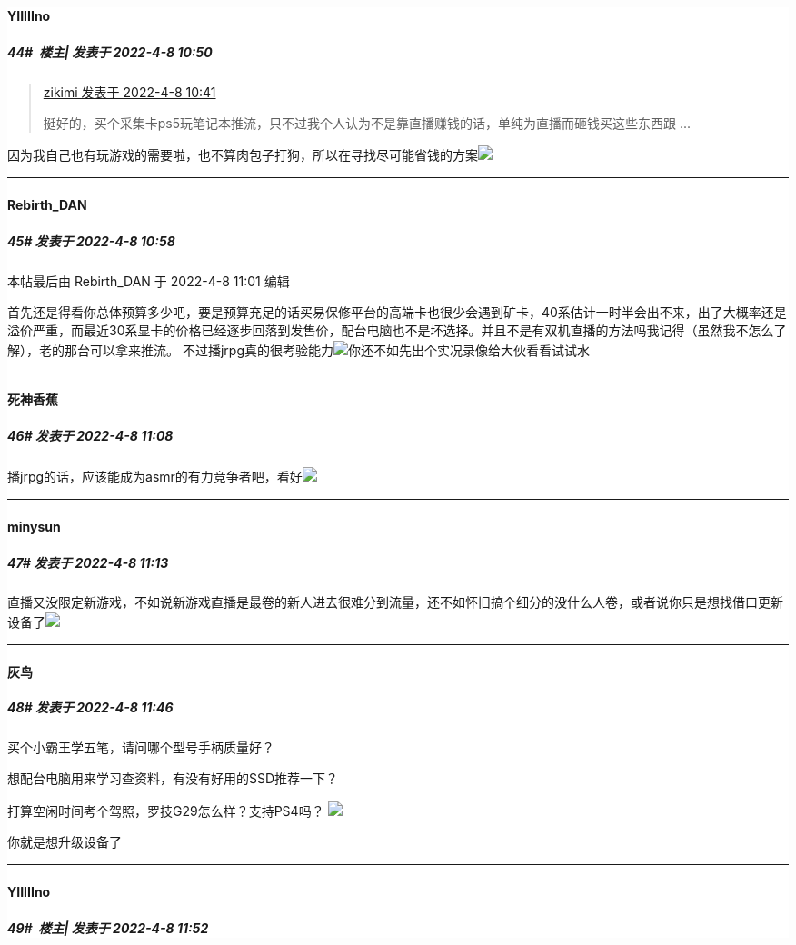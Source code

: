 ####  YIIIIIno  
##### 44#         楼主| 发表于 2022-4-8 10:50

<blockquote><a href="httphttps://bbs.saraba1st.com/2b/forum.php?mod=redirect&amp;goto=findpost&amp;pid=55359587&amp;ptid=2063049" target="_blank">zikimi 发表于 2022-4-8 10:41</a>

挺好的，买个采集卡ps5玩笔记本推流，只不过我个人认为不是靠直播赚钱的话，单纯为直播而砸钱买这些东西跟 ...</blockquote>
因为我自己也有玩游戏的需要啦，也不算肉包子打狗，所以在寻找尽可能省钱的方案<img src="https://static.saraba1st.com/image/smiley/face2017/075.png" referrerpolicy="no-referrer">

*****

####  Rebirth_DAN  
##### 45#       发表于 2022-4-8 10:58

 本帖最后由 Rebirth_DAN 于 2022-4-8 11:01 编辑 

首先还是得看你总体预算多少吧，要是预算充足的话买易保修平台的高端卡也很少会遇到矿卡，40系估计一时半会出不来，出了大概率还是溢价严重，而最近30系显卡的价格已经逐步回落到发售价，配台电脑也不是坏选择。并且不是有双机直播的方法吗我记得（虽然我不怎么了解），老的那台可以拿来推流。
不过播jrpg真的很考验能力<img src="https://static.saraba1st.com/image/smiley/face2017/047.png" referrerpolicy="no-referrer">你还不如先出个实况录像给大伙看看试试水

*****

####  死神香蕉  
##### 46#       发表于 2022-4-8 11:08

播jrpg的话，应该能成为asmr的有力竞争者吧，看好<img src="https://static.saraba1st.com/image/smiley/face2017/067.png" referrerpolicy="no-referrer">

*****

####  minysun  
##### 47#       发表于 2022-4-8 11:13

直播又没限定新游戏，不如说新游戏直播是最卷的新人进去很难分到流量，还不如怀旧搞个细分的没什么人卷，或者说你只是想找借口更新设备了<img src="https://static.saraba1st.com/image/smiley/face2017/067.png" referrerpolicy="no-referrer">

*****

####  灰鸟  
##### 48#       发表于 2022-4-8 11:46

买个小霸王学五笔，请问哪个型号手柄质量好？

想配台电脑用来学习查资料，有没有好用的SSD推荐一下？

打算空闲时间考个驾照，罗技G29怎么样？支持PS4吗？
<img src="https://static.saraba1st.com/image/smiley/face2017/037.png" referrerpolicy="no-referrer">

你就是想升级设备了

*****

####  YIIIIIno  
##### 49#         楼主| 发表于 2022-4-8 11:52
